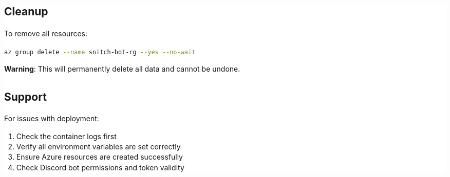 ## Cleanup

To remove all resources:
```bash
az group delete --name snitch-bot-rg --yes --no-wait
```

**Warning**: This will permanently delete all data and cannot be undone.

## Support

For issues with deployment:
1. Check the container logs first
2. Verify all environment variables are set correctly
3. Ensure Azure resources are created successfully
4. Check Discord bot permissions and token validity